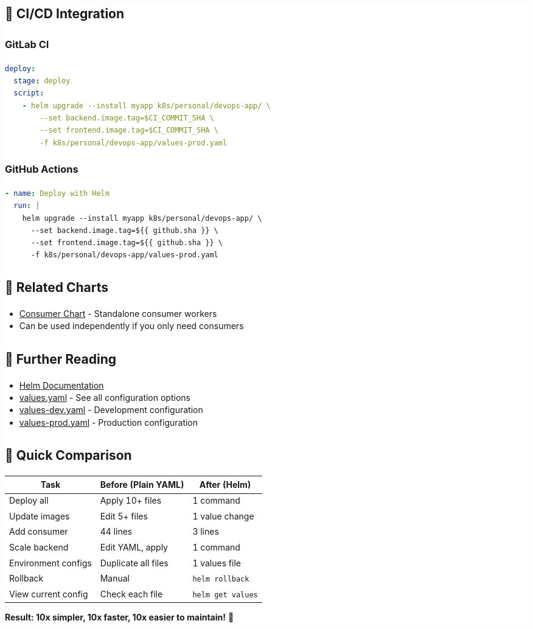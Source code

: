 ## 🚦 CI/CD Integration

### GitLab CI

```yaml
deploy:
  stage: deploy
  script:
    - helm upgrade --install myapp k8s/personal/devops-app/ \
        --set backend.image.tag=$CI_COMMIT_SHA \
        --set frontend.image.tag=$CI_COMMIT_SHA \
        -f k8s/personal/devops-app/values-prod.yaml
```

### GitHub Actions

```yaml
- name: Deploy with Helm
  run: |
    helm upgrade --install myapp k8s/personal/devops-app/ \
      --set backend.image.tag=${{ github.sha }} \
      --set frontend.image.tag=${{ github.sha }} \
      -f k8s/personal/devops-app/values-prod.yaml
```

## 🔗 Related Charts

- [Consumer Chart](../consumer-chart/) - Standalone consumer workers
- Can be used independently if you only need consumers

## 📖 Further Reading

- [Helm Documentation](https://helm.sh/docs/)
- [values.yaml](values.yaml) - See all configuration options
- [values-dev.yaml](values-dev.yaml) - Development configuration
- [values-prod.yaml](values-prod.yaml) - Production configuration

## 🎉 Quick Comparison

| Task | Before (Plain YAML) | After (Helm) |
|------|---------------------|--------------|
| Deploy all | Apply 10+ files | 1 command |
| Update images | Edit 5+ files | 1 value change |
| Add consumer | 44 lines | 3 lines |
| Scale backend | Edit YAML, apply | 1 command |
| Environment configs | Duplicate all files | 1 values file |
| Rollback | Manual | `helm rollback` |
| View current config | Check each file | `helm get values` |

**Result: 10x simpler, 10x faster, 10x easier to maintain!** 🚀

